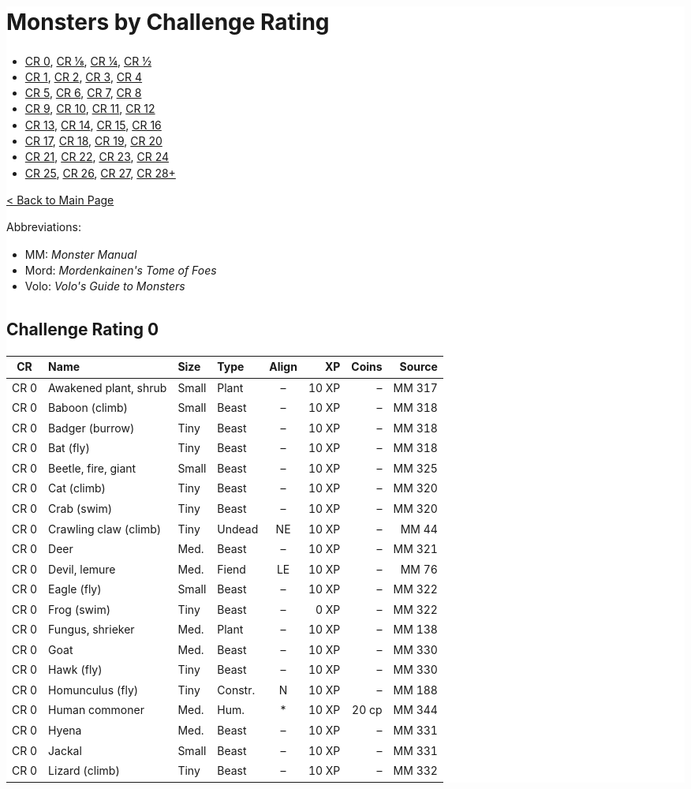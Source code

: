 # Monsters by Challenge Rating
* [CR 0](#challenge-rating-0), [CR ⅛](#challenge-rating-), [CR ¼](#challenge-rating--1), [CR ½](#challenge-rating--2)
* [CR 1](#challenge-rating-1), [CR 2](#challenge-rating-2), [CR 3](#challenge-rating-3), [CR 4](#challenge-rating-4)
* [CR 5](#challenge-rating-5), [CR 6](#challenge-rating-6), [CR 7](#challenge-rating-7), [CR 8](#challenge-rating-8)
* [CR 9](#challenge-rating-9), [CR 10](#challenge-rating-10), [CR 11](#challenge-rating-11), [CR 12](#challenge-rating-12)
* [CR 13](#challenge-rating-13), [CR 14](#challenge-rating-14), [CR 15](#challenge-rating-15), [CR 16](#challenge-rating-16)
* [CR 17](#challenge-rating-17), [CR 18](#challenge-rating-18), [CR 19](#challenge-rating-19), [CR 20](#challenge-rating-20)
* [CR 21](#challenge-rating-21), [CR 22](#challenge-rating-22), [CR 23](#challenge-rating-23), [CR 24](#challenge-rating-24)
* [CR 25](#challenge-rating-25), [CR 26](#challenge-rating-26), [CR 27](#challenge-rating-27), [CR 28+](#challenge-rating-28)

[< Back to Main Page](../README.md#dungeons-and-dragons-5th-edition)

Abbreviations:
* MM: *Monster Manual*
* Mord: *Mordenkainen's Tome of Foes*
* Volo: *Volo's Guide to Monsters*

## Challenge Rating 0
| CR    | Name | Size | Type | Align | XP   | Coins | Source |
| :---: | :--- | :--- | :--- | :---: | ---: | ----: | -----: |
| CR 0 | Awakened plant, shrub | Small | Plant | – | 10 XP | – | MM 317 |
| CR 0 | Baboon (climb) | Small | Beast | – | 10 XP | – | MM 318 |
| CR 0 | Badger (burrow) | Tiny | Beast | – | 10 XP | – | MM 318 |
| CR 0 | Bat (fly) | Tiny | Beast | – | 10 XP | – | MM 318 |
| CR 0 | Beetle, fire, giant | Small | Beast | – | 10 XP | – | MM 325 |
| CR 0 | Cat (climb) | Tiny | Beast | – | 10 XP | – | MM 320 |
| CR 0 | Crab (swim) | Tiny | Beast | – | 10 XP | – | MM 320 |
| CR 0 | Crawling claw (climb) | Tiny | Undead | NE | 10 XP | – | MM 44 |
| CR 0 | Deer | Med. | Beast | – | 10 XP | – | MM 321 |
| CR 0 | Devil, lemure | Med. | Fiend | LE | 10 XP | – | MM 76 |
| CR 0 | Eagle (fly) | Small | Beast | – | 10 XP | – | MM 322 |
| CR 0 | Frog (swim) | Tiny | Beast | – | 0 XP | – | MM 322 |
| CR 0 | Fungus, shrieker | Med. | Plant | – | 10 XP | – | MM 138 |
| CR 0 | Goat | Med. | Beast | – | 10 XP | – | MM 330 |
| CR 0 | Hawk (fly) | Tiny | Beast | – | 10 XP | – | MM 330 |
| CR 0 | Homunculus (fly) | Tiny | Constr. | N | 10 XP | – | MM 188 |
| CR 0 | Human commoner | Med. | Hum. | * | 10 XP | 20 cp | MM 344 |
| CR 0 | Hyena | Med. | Beast | – | 10 XP | – | MM 331 |
| CR 0 | Jackal | Small | Beast | – | 10 XP | – | MM 331 |
| CR 0 | Lizard (climb) | Tiny | Beast | – | 10 XP | – | MM 332 |